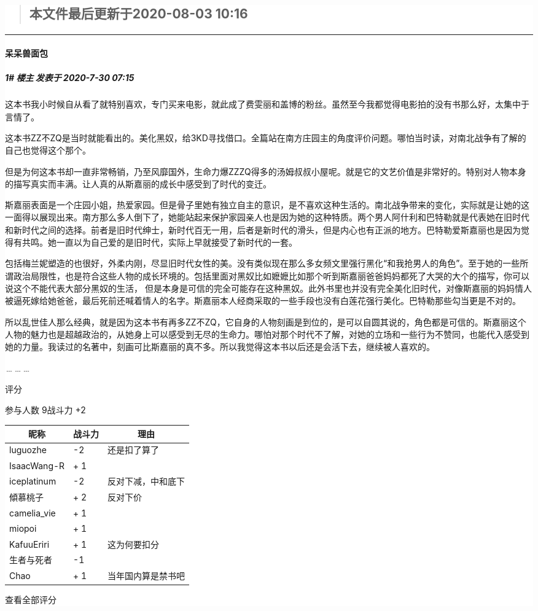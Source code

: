 > ## **本文件最后更新于2020-08-03 10:16** 


-----

####  呆呆兽面包  
##### 1#       楼主       发表于 2020-7-30 07:15


这本书我小时候自从看了就特别喜欢，专门买来电影，就此成了费雯丽和盖博的粉丝。虽然至今我都觉得电影拍的没有书那么好，太集中于言情了。


这本书ZZ不ZQ是当时就能看出的。美化黑奴，给3KD寻找借口。全篇站在南方庄园主的角度评价问题。哪怕当时读，对南北战争有了解的自己也觉得这个那个。


但是为何这本书却一直非常畅销，乃至风靡国外，生命力爆ZZZQ得多的汤姆叔叔小屋呢。就是它的文艺价值是非常好的。特别对人物本身的描写真实而丰满。让人真的从斯嘉丽的成长中感受到了时代的变迁。


斯嘉丽表面是一个庄园小姐，热爱家园。但是骨子里她有独立自主的意识，是不喜欢这种生活的。南北战争带来的变化，实际就是让她的这一面得以展现出来。南方那么多人倒下了，她能站起来保护家园亲人也是因为她的这种特质。两个男人阿什利和巴特勒就是代表她在旧时代和新时代之间的选择。前者是旧时代绅士，新时代百无一用，后者是新时代的滑头，但是内心也有正派的地方。巴特勒爱斯嘉丽也是因为觉得有共鸣。她一直以为自己爱的是旧时代，实际上早就接受了新时代的一套。


包括梅兰妮塑造的也很好，外柔内刚，尽显旧时代女性的美。没有类似现在那么多女频文里强行黑化“和我抢男人的角色”。至于她的一些所谓政治局限性，也是符合这些人物的成长环境的。包括里面对黑奴比如嬷嬷比如那个听到斯嘉丽爸爸妈妈都死了大哭的大个的描写，你可以说这个不能代表大部分黑奴的生活， 但是本身是可信的完全可能存在这种黑奴。此外书里也并没有完全美化旧时代，对像斯嘉丽的妈妈情人被逼死嫁给她爸爸，最后死前还喊着情人的名字。斯嘉丽本人经商采取的一些手段也没有白莲花强行美化。巴特勒那些勾当更是不对的。


所以乱世佳人那么经典，就是因为这本书有再多ZZ不ZQ，它自身的人物刻画是到位的，是可以自圆其说的，角色都是可信的。斯嘉丽这个人物的魅力也是超越政治的，从她身上可以感受到无尽的生命力。哪怕对那个时代不了解，对她的立场和一些行为不赞同，也能代入感受到她的力量。我读过的名著中，刻画可比斯嘉丽的真不多。所以我觉得这本书以后还是会活下去，继续被人喜欢的。


﹍﹍﹍

评分


 参与人数 9战斗力 +2

|昵称|战斗力|理由|
|----|---|---|
| luguozhe|-2|还是扣了算了|
| IsaacWang-R| + 1||
| iceplatinum|-2|反对下减，中和底下|
| 傾慕桃子| + 2|反对下价|
| camelia_vie| + 1||
| miopoi| + 1||
| KafuuEriri| + 1|这为何要扣分|
| 生者与死者|-1||
| Chao| + 1|当年国内算是禁书吧|


查看全部评分

